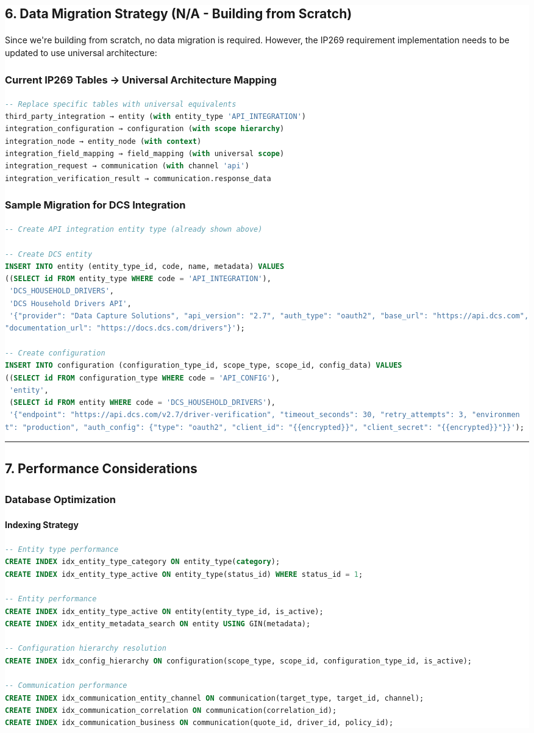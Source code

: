 
## 6. Data Migration Strategy (N/A - Building from Scratch)

Since we're building from scratch, no data migration is required. However, the IP269 requirement implementation needs to be updated to use universal architecture:

### Current IP269 Tables → Universal Architecture Mapping

```sql
-- Replace specific tables with universal equivalents
third_party_integration → entity (with entity_type 'API_INTEGRATION')
integration_configuration → configuration (with scope hierarchy)
integration_node → entity_node (with context)
integration_field_mapping → field_mapping (with universal scope)
integration_request → communication (with channel 'api')
integration_verification_result → communication.response_data
```

### Sample Migration for DCS Integration
```sql
-- Create API integration entity type (already shown above)

-- Create DCS entity
INSERT INTO entity (entity_type_id, code, name, metadata) VALUES
((SELECT id FROM entity_type WHERE code = 'API_INTEGRATION'),
 'DCS_HOUSEHOLD_DRIVERS', 
 'DCS Household Drivers API',
 '{"provider": "Data Capture Solutions", "api_version": "2.7", "auth_type": "oauth2", "base_url": "https://api.dcs.com", "documentation_url": "https://docs.dcs.com/drivers"}');

-- Create configuration
INSERT INTO configuration (configuration_type_id, scope_type, scope_id, config_data) VALUES
((SELECT id FROM configuration_type WHERE code = 'API_CONFIG'),
 'entity',
 (SELECT id FROM entity WHERE code = 'DCS_HOUSEHOLD_DRIVERS'),
 '{"endpoint": "https://api.dcs.com/v2.7/driver-verification", "timeout_seconds": 30, "retry_attempts": 3, "environment": "production", "auth_config": {"type": "oauth2", "client_id": "{{encrypted}}", "client_secret": "{{encrypted}}"}}');
```

---

## 7. Performance Considerations

### Database Optimization

#### Indexing Strategy
```sql
-- Entity type performance
CREATE INDEX idx_entity_type_category ON entity_type(category);
CREATE INDEX idx_entity_type_active ON entity_type(status_id) WHERE status_id = 1;

-- Entity performance  
CREATE INDEX idx_entity_type_active ON entity(entity_type_id, is_active);
CREATE INDEX idx_entity_metadata_search ON entity USING GIN(metadata);

-- Configuration hierarchy resolution
CREATE INDEX idx_config_hierarchy ON configuration(scope_type, scope_id, configuration_type_id, is_active);

-- Communication performance
CREATE INDEX idx_communication_entity_channel ON communication(target_type, target_id, channel);
CREATE INDEX idx_communication_correlation ON communication(correlation_id);
CREATE INDEX idx_communication_business ON communication(quote_id, driver_id, policy_id);
```